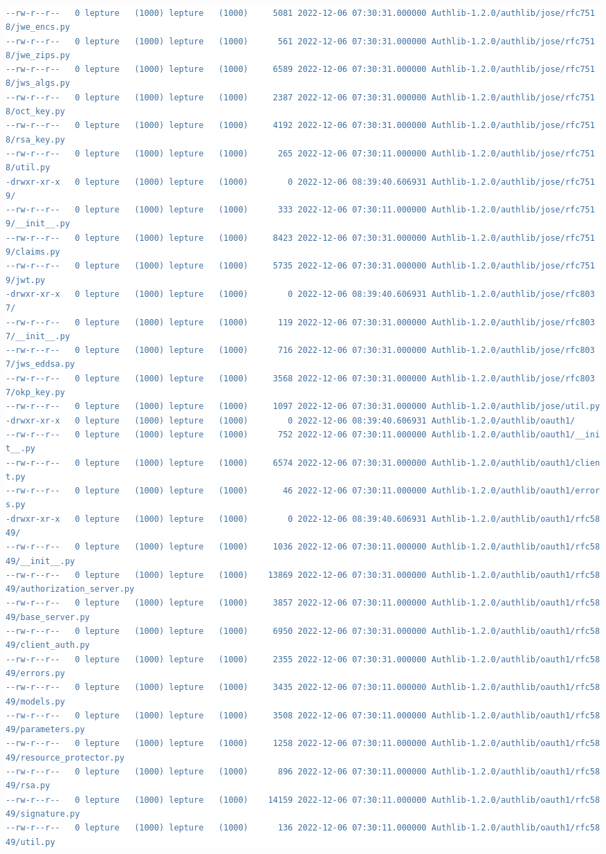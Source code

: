 ```diff
--rw-r--r--   0 lepture   (1000) lepture   (1000)     5081 2022-12-06 07:30:31.000000 Authlib-1.2.0/authlib/jose/rfc7518/jwe_encs.py
--rw-r--r--   0 lepture   (1000) lepture   (1000)      561 2022-12-06 07:30:31.000000 Authlib-1.2.0/authlib/jose/rfc7518/jwe_zips.py
--rw-r--r--   0 lepture   (1000) lepture   (1000)     6589 2022-12-06 07:30:31.000000 Authlib-1.2.0/authlib/jose/rfc7518/jws_algs.py
--rw-r--r--   0 lepture   (1000) lepture   (1000)     2387 2022-12-06 07:30:31.000000 Authlib-1.2.0/authlib/jose/rfc7518/oct_key.py
--rw-r--r--   0 lepture   (1000) lepture   (1000)     4192 2022-12-06 07:30:31.000000 Authlib-1.2.0/authlib/jose/rfc7518/rsa_key.py
--rw-r--r--   0 lepture   (1000) lepture   (1000)      265 2022-12-06 07:30:11.000000 Authlib-1.2.0/authlib/jose/rfc7518/util.py
-drwxr-xr-x   0 lepture   (1000) lepture   (1000)        0 2022-12-06 08:39:40.606931 Authlib-1.2.0/authlib/jose/rfc7519/
--rw-r--r--   0 lepture   (1000) lepture   (1000)      333 2022-12-06 07:30:11.000000 Authlib-1.2.0/authlib/jose/rfc7519/__init__.py
--rw-r--r--   0 lepture   (1000) lepture   (1000)     8423 2022-12-06 07:30:31.000000 Authlib-1.2.0/authlib/jose/rfc7519/claims.py
--rw-r--r--   0 lepture   (1000) lepture   (1000)     5735 2022-12-06 07:30:31.000000 Authlib-1.2.0/authlib/jose/rfc7519/jwt.py
-drwxr-xr-x   0 lepture   (1000) lepture   (1000)        0 2022-12-06 08:39:40.606931 Authlib-1.2.0/authlib/jose/rfc8037/
--rw-r--r--   0 lepture   (1000) lepture   (1000)      119 2022-12-06 07:30:31.000000 Authlib-1.2.0/authlib/jose/rfc8037/__init__.py
--rw-r--r--   0 lepture   (1000) lepture   (1000)      716 2022-12-06 07:30:31.000000 Authlib-1.2.0/authlib/jose/rfc8037/jws_eddsa.py
--rw-r--r--   0 lepture   (1000) lepture   (1000)     3568 2022-12-06 07:30:31.000000 Authlib-1.2.0/authlib/jose/rfc8037/okp_key.py
--rw-r--r--   0 lepture   (1000) lepture   (1000)     1097 2022-12-06 07:30:31.000000 Authlib-1.2.0/authlib/jose/util.py
-drwxr-xr-x   0 lepture   (1000) lepture   (1000)        0 2022-12-06 08:39:40.606931 Authlib-1.2.0/authlib/oauth1/
--rw-r--r--   0 lepture   (1000) lepture   (1000)      752 2022-12-06 07:30:11.000000 Authlib-1.2.0/authlib/oauth1/__init__.py
--rw-r--r--   0 lepture   (1000) lepture   (1000)     6574 2022-12-06 07:30:31.000000 Authlib-1.2.0/authlib/oauth1/client.py
--rw-r--r--   0 lepture   (1000) lepture   (1000)       46 2022-12-06 07:30:11.000000 Authlib-1.2.0/authlib/oauth1/errors.py
-drwxr-xr-x   0 lepture   (1000) lepture   (1000)        0 2022-12-06 08:39:40.606931 Authlib-1.2.0/authlib/oauth1/rfc5849/
--rw-r--r--   0 lepture   (1000) lepture   (1000)     1036 2022-12-06 07:30:11.000000 Authlib-1.2.0/authlib/oauth1/rfc5849/__init__.py
--rw-r--r--   0 lepture   (1000) lepture   (1000)    13869 2022-12-06 07:30:31.000000 Authlib-1.2.0/authlib/oauth1/rfc5849/authorization_server.py
--rw-r--r--   0 lepture   (1000) lepture   (1000)     3857 2022-12-06 07:30:11.000000 Authlib-1.2.0/authlib/oauth1/rfc5849/base_server.py
--rw-r--r--   0 lepture   (1000) lepture   (1000)     6950 2022-12-06 07:30:31.000000 Authlib-1.2.0/authlib/oauth1/rfc5849/client_auth.py
--rw-r--r--   0 lepture   (1000) lepture   (1000)     2355 2022-12-06 07:30:31.000000 Authlib-1.2.0/authlib/oauth1/rfc5849/errors.py
--rw-r--r--   0 lepture   (1000) lepture   (1000)     3435 2022-12-06 07:30:11.000000 Authlib-1.2.0/authlib/oauth1/rfc5849/models.py
--rw-r--r--   0 lepture   (1000) lepture   (1000)     3508 2022-12-06 07:30:11.000000 Authlib-1.2.0/authlib/oauth1/rfc5849/parameters.py
--rw-r--r--   0 lepture   (1000) lepture   (1000)     1258 2022-12-06 07:30:11.000000 Authlib-1.2.0/authlib/oauth1/rfc5849/resource_protector.py
--rw-r--r--   0 lepture   (1000) lepture   (1000)      896 2022-12-06 07:30:11.000000 Authlib-1.2.0/authlib/oauth1/rfc5849/rsa.py
--rw-r--r--   0 lepture   (1000) lepture   (1000)    14159 2022-12-06 07:30:11.000000 Authlib-1.2.0/authlib/oauth1/rfc5849/signature.py
--rw-r--r--   0 lepture   (1000) lepture   (1000)      136 2022-12-06 07:30:11.000000 Authlib-1.2.0/authlib/oauth1/rfc5849/util.py
```